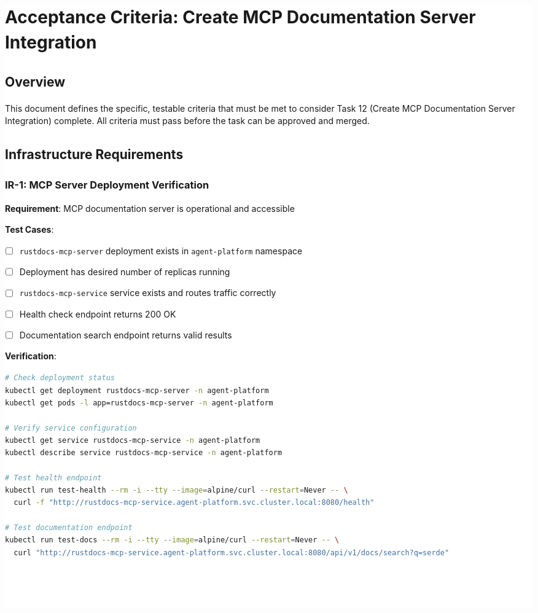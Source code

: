 # Acceptance Criteria: Create MCP Documentation Server Integration



## Overview

This document defines the specific, testable criteria that must be met to consider Task 12 (Create MCP Documentation Server Integration) complete. All criteria must pass before the task can be approved and merged.

## Infrastructure Requirements

### IR-1: MCP Server Deployment Verification
**Requirement**: MCP documentation server is operational and accessible

**Test Cases**:


- [ ] `rustdocs-mcp-server` deployment exists in `agent-platform` namespace


- [ ] Deployment has desired number of replicas running


- [ ] `rustdocs-mcp-service` service exists and routes traffic correctly


- [ ] Health check endpoint returns 200 OK


- [ ] Documentation search endpoint returns valid results

**Verification**:



```bash
# Check deployment status
kubectl get deployment rustdocs-mcp-server -n agent-platform
kubectl get pods -l app=rustdocs-mcp-server -n agent-platform

# Verify service configuration
kubectl get service rustdocs-mcp-service -n agent-platform
kubectl describe service rustdocs-mcp-service -n agent-platform

# Test health endpoint
kubectl run test-health --rm -i --tty --image=alpine/curl --restart=Never -- \
  curl -f "http://rustdocs-mcp-service.agent-platform.svc.cluster.local:8080/health"

# Test documentation endpoint
kubectl run test-docs --rm -i --tty --image=alpine/curl --restart=Never -- \
  curl "http://rustdocs-mcp-service.agent-platform.svc.cluster.local:8080/api/v1/docs/search?q=serde"






```
